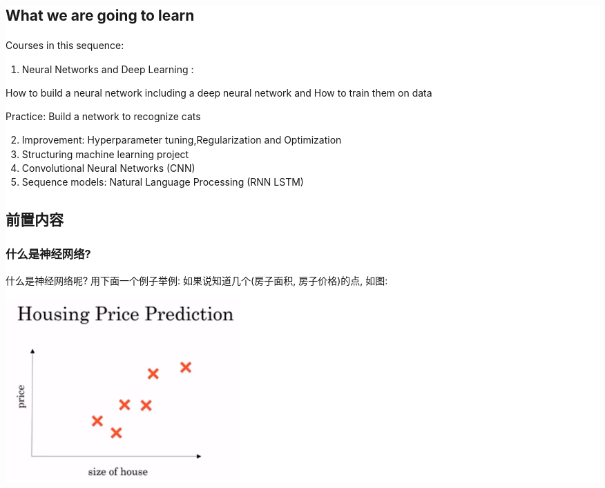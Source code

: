 ## What we are going to learn

Courses in this sequence:

1.  Neural Networks and Deep Learning :

How to build a neural network including a deep neural network and How to train them on data

Practice: Build a network to recognize cats

2. Improvement: Hyperparameter tuning,Regularization and Optimization
3. Structuring machine learning project
4. Convolutional Neural Networks  (CNN)
5. Sequence models: Natural Language Processing (RNN LSTM)

## 前置内容

### 什么是神经网络?

什么是神经网络呢? 用下面一个例子举例: 如果说知道几个(房子面积, 房子价格)的点, 如图:

<img src="img/1.png" alt="image" style="zoom:33%;" />
